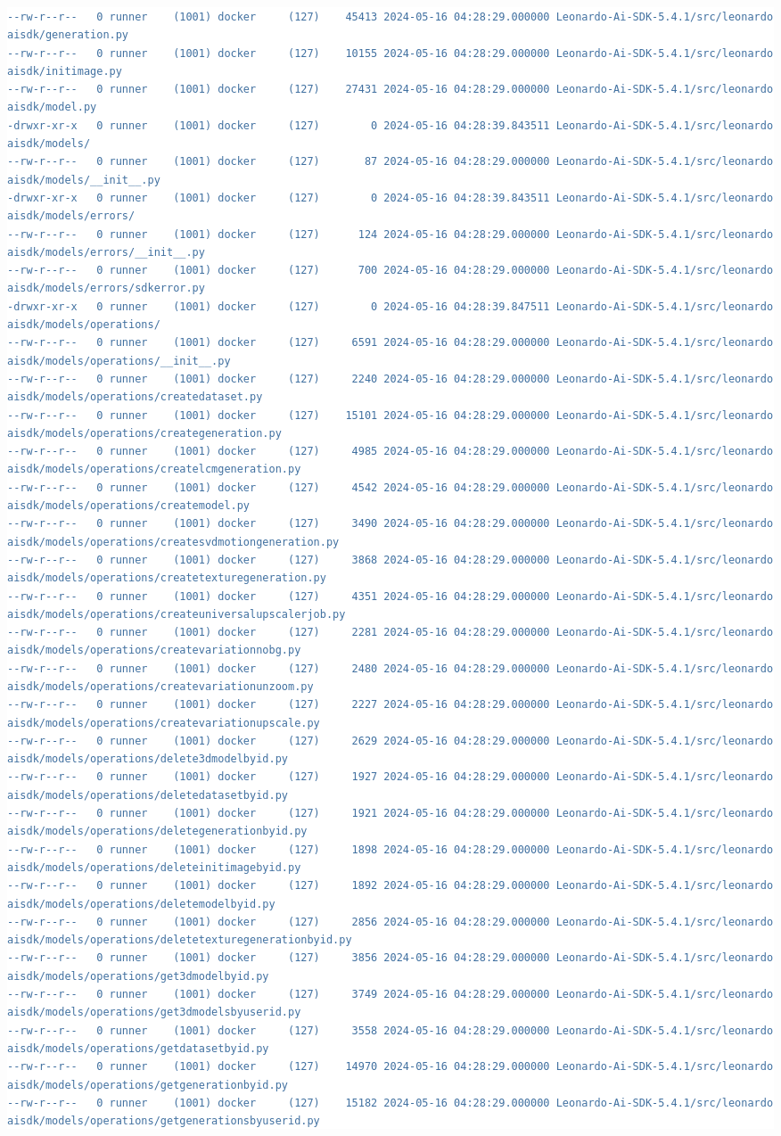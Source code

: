 ```diff
--rw-r--r--   0 runner    (1001) docker     (127)    45413 2024-05-16 04:28:29.000000 Leonardo-Ai-SDK-5.4.1/src/leonardoaisdk/generation.py
--rw-r--r--   0 runner    (1001) docker     (127)    10155 2024-05-16 04:28:29.000000 Leonardo-Ai-SDK-5.4.1/src/leonardoaisdk/initimage.py
--rw-r--r--   0 runner    (1001) docker     (127)    27431 2024-05-16 04:28:29.000000 Leonardo-Ai-SDK-5.4.1/src/leonardoaisdk/model.py
-drwxr-xr-x   0 runner    (1001) docker     (127)        0 2024-05-16 04:28:39.843511 Leonardo-Ai-SDK-5.4.1/src/leonardoaisdk/models/
--rw-r--r--   0 runner    (1001) docker     (127)       87 2024-05-16 04:28:29.000000 Leonardo-Ai-SDK-5.4.1/src/leonardoaisdk/models/__init__.py
-drwxr-xr-x   0 runner    (1001) docker     (127)        0 2024-05-16 04:28:39.843511 Leonardo-Ai-SDK-5.4.1/src/leonardoaisdk/models/errors/
--rw-r--r--   0 runner    (1001) docker     (127)      124 2024-05-16 04:28:29.000000 Leonardo-Ai-SDK-5.4.1/src/leonardoaisdk/models/errors/__init__.py
--rw-r--r--   0 runner    (1001) docker     (127)      700 2024-05-16 04:28:29.000000 Leonardo-Ai-SDK-5.4.1/src/leonardoaisdk/models/errors/sdkerror.py
-drwxr-xr-x   0 runner    (1001) docker     (127)        0 2024-05-16 04:28:39.847511 Leonardo-Ai-SDK-5.4.1/src/leonardoaisdk/models/operations/
--rw-r--r--   0 runner    (1001) docker     (127)     6591 2024-05-16 04:28:29.000000 Leonardo-Ai-SDK-5.4.1/src/leonardoaisdk/models/operations/__init__.py
--rw-r--r--   0 runner    (1001) docker     (127)     2240 2024-05-16 04:28:29.000000 Leonardo-Ai-SDK-5.4.1/src/leonardoaisdk/models/operations/createdataset.py
--rw-r--r--   0 runner    (1001) docker     (127)    15101 2024-05-16 04:28:29.000000 Leonardo-Ai-SDK-5.4.1/src/leonardoaisdk/models/operations/creategeneration.py
--rw-r--r--   0 runner    (1001) docker     (127)     4985 2024-05-16 04:28:29.000000 Leonardo-Ai-SDK-5.4.1/src/leonardoaisdk/models/operations/createlcmgeneration.py
--rw-r--r--   0 runner    (1001) docker     (127)     4542 2024-05-16 04:28:29.000000 Leonardo-Ai-SDK-5.4.1/src/leonardoaisdk/models/operations/createmodel.py
--rw-r--r--   0 runner    (1001) docker     (127)     3490 2024-05-16 04:28:29.000000 Leonardo-Ai-SDK-5.4.1/src/leonardoaisdk/models/operations/createsvdmotiongeneration.py
--rw-r--r--   0 runner    (1001) docker     (127)     3868 2024-05-16 04:28:29.000000 Leonardo-Ai-SDK-5.4.1/src/leonardoaisdk/models/operations/createtexturegeneration.py
--rw-r--r--   0 runner    (1001) docker     (127)     4351 2024-05-16 04:28:29.000000 Leonardo-Ai-SDK-5.4.1/src/leonardoaisdk/models/operations/createuniversalupscalerjob.py
--rw-r--r--   0 runner    (1001) docker     (127)     2281 2024-05-16 04:28:29.000000 Leonardo-Ai-SDK-5.4.1/src/leonardoaisdk/models/operations/createvariationnobg.py
--rw-r--r--   0 runner    (1001) docker     (127)     2480 2024-05-16 04:28:29.000000 Leonardo-Ai-SDK-5.4.1/src/leonardoaisdk/models/operations/createvariationunzoom.py
--rw-r--r--   0 runner    (1001) docker     (127)     2227 2024-05-16 04:28:29.000000 Leonardo-Ai-SDK-5.4.1/src/leonardoaisdk/models/operations/createvariationupscale.py
--rw-r--r--   0 runner    (1001) docker     (127)     2629 2024-05-16 04:28:29.000000 Leonardo-Ai-SDK-5.4.1/src/leonardoaisdk/models/operations/delete3dmodelbyid.py
--rw-r--r--   0 runner    (1001) docker     (127)     1927 2024-05-16 04:28:29.000000 Leonardo-Ai-SDK-5.4.1/src/leonardoaisdk/models/operations/deletedatasetbyid.py
--rw-r--r--   0 runner    (1001) docker     (127)     1921 2024-05-16 04:28:29.000000 Leonardo-Ai-SDK-5.4.1/src/leonardoaisdk/models/operations/deletegenerationbyid.py
--rw-r--r--   0 runner    (1001) docker     (127)     1898 2024-05-16 04:28:29.000000 Leonardo-Ai-SDK-5.4.1/src/leonardoaisdk/models/operations/deleteinitimagebyid.py
--rw-r--r--   0 runner    (1001) docker     (127)     1892 2024-05-16 04:28:29.000000 Leonardo-Ai-SDK-5.4.1/src/leonardoaisdk/models/operations/deletemodelbyid.py
--rw-r--r--   0 runner    (1001) docker     (127)     2856 2024-05-16 04:28:29.000000 Leonardo-Ai-SDK-5.4.1/src/leonardoaisdk/models/operations/deletetexturegenerationbyid.py
--rw-r--r--   0 runner    (1001) docker     (127)     3856 2024-05-16 04:28:29.000000 Leonardo-Ai-SDK-5.4.1/src/leonardoaisdk/models/operations/get3dmodelbyid.py
--rw-r--r--   0 runner    (1001) docker     (127)     3749 2024-05-16 04:28:29.000000 Leonardo-Ai-SDK-5.4.1/src/leonardoaisdk/models/operations/get3dmodelsbyuserid.py
--rw-r--r--   0 runner    (1001) docker     (127)     3558 2024-05-16 04:28:29.000000 Leonardo-Ai-SDK-5.4.1/src/leonardoaisdk/models/operations/getdatasetbyid.py
--rw-r--r--   0 runner    (1001) docker     (127)    14970 2024-05-16 04:28:29.000000 Leonardo-Ai-SDK-5.4.1/src/leonardoaisdk/models/operations/getgenerationbyid.py
--rw-r--r--   0 runner    (1001) docker     (127)    15182 2024-05-16 04:28:29.000000 Leonardo-Ai-SDK-5.4.1/src/leonardoaisdk/models/operations/getgenerationsbyuserid.py
```
